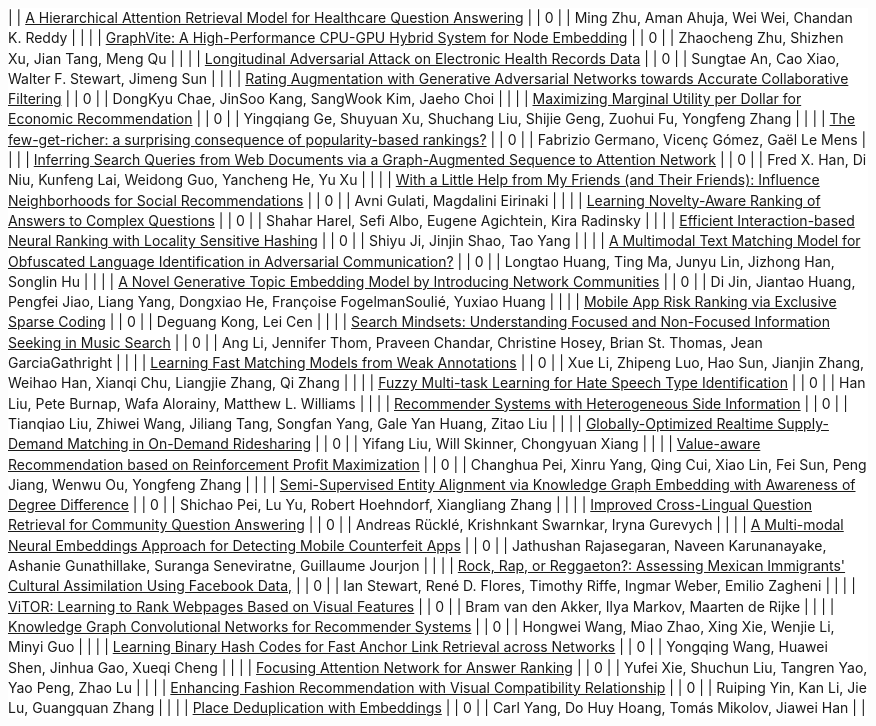 |  |  [A Hierarchical Attention Retrieval Model for Healthcare Question Answering](https://doi.org/10.1145/3308558.3313699) |  | 0 |  | Ming Zhu, Aman Ahuja, Wei Wei, Chandan K. Reddy |  |
|  |  [GraphVite: A High-Performance CPU-GPU Hybrid System for Node Embedding](https://doi.org/10.1145/3308558.3313508) |  | 0 |  | Zhaocheng Zhu, Shizhen Xu, Jian Tang, Meng Qu |  |
|  |  [Longitudinal Adversarial Attack on Electronic Health Records Data](https://doi.org/10.1145/3308558.3313528) |  | 0 |  | Sungtae An, Cao Xiao, Walter F. Stewart, Jimeng Sun |  |
|  |  [Rating Augmentation with Generative Adversarial Networks towards Accurate Collaborative Filtering](https://doi.org/10.1145/3308558.3313413) |  | 0 |  | DongKyu Chae, JinSoo Kang, SangWook Kim, Jaeho Choi |  |
|  |  [Maximizing Marginal Utility per Dollar for Economic Recommendation](https://doi.org/10.1145/3308558.3313725) |  | 0 |  | Yingqiang Ge, Shuyuan Xu, Shuchang Liu, Shijie Geng, Zuohui Fu, Yongfeng Zhang |  |
|  |  [The few-get-richer: a surprising consequence of popularity-based rankings?](https://doi.org/10.1145/3308558.3313693) |  | 0 |  | Fabrizio Germano, Vicenç Gómez, Gaël Le Mens |  |
|  |  [Inferring Search Queries from Web Documents via a Graph-Augmented Sequence to Attention Network](https://doi.org/10.1145/3308558.3313746) |  | 0 |  | Fred X. Han, Di Niu, Kunfeng Lai, Weidong Guo, Yancheng He, Yu Xu |  |
|  |  [With a Little Help from My Friends (and Their Friends): Influence Neighborhoods for Social Recommendations](https://doi.org/10.1145/3308558.3313745) |  | 0 |  | Avni Gulati, Magdalini Eirinaki |  |
|  |  [Learning Novelty-Aware Ranking of Answers to Complex Questions](https://doi.org/10.1145/3308558.3313457) |  | 0 |  | Shahar Harel, Sefi Albo, Eugene Agichtein, Kira Radinsky |  |
|  |  [Efficient Interaction-based Neural Ranking with Locality Sensitive Hashing](https://doi.org/10.1145/3308558.3313576) |  | 0 |  | Shiyu Ji, Jinjin Shao, Tao Yang |  |
|  |  [A Multimodal Text Matching Model for Obfuscated Language Identification in Adversarial Communication?](https://doi.org/10.1145/3308558.3313410) |  | 0 |  | Longtao Huang, Ting Ma, Junyu Lin, Jizhong Han, Songlin Hu |  |
|  |  [A Novel Generative Topic Embedding Model by Introducing Network Communities](https://doi.org/10.1145/3308558.3313623) |  | 0 |  | Di Jin, Jiantao Huang, Pengfei Jiao, Liang Yang, Dongxiao He, Françoise FogelmanSoulié, Yuxiao Huang |  |
|  |  [Mobile App Risk Ranking via Exclusive Sparse Coding](https://doi.org/10.1145/3308558.3313589) |  | 0 |  | Deguang Kong, Lei Cen |  |
|  |  [Search Mindsets: Understanding Focused and Non-Focused Information Seeking in Music Search](https://doi.org/10.1145/3308558.3313627) |  | 0 |  | Ang Li, Jennifer Thom, Praveen Chandar, Christine Hosey, Brian St. Thomas, Jean GarciaGathright |  |
|  |  [Learning Fast Matching Models from Weak Annotations](https://doi.org/10.1145/3308558.3313466) |  | 0 |  | Xue Li, Zhipeng Luo, Hao Sun, Jianjin Zhang, Weihao Han, Xianqi Chu, Liangjie Zhang, Qi Zhang |  |
|  |  [Fuzzy Multi-task Learning for Hate Speech Type Identification](https://doi.org/10.1145/3308558.3313546) |  | 0 |  | Han Liu, Pete Burnap, Wafa Alorainy, Matthew L. Williams |  |
|  |  [Recommender Systems with Heterogeneous Side Information](https://doi.org/10.1145/3308558.3313580) |  | 0 |  | Tianqiao Liu, Zhiwei Wang, Jiliang Tang, Songfan Yang, Gale Yan Huang, Zitao Liu |  |
|  |  [Globally-Optimized Realtime Supply-Demand Matching in On-Demand Ridesharing](https://doi.org/10.1145/3308558.3313579) |  | 0 |  | Yifang Liu, Will Skinner, Chongyuan Xiang |  |
|  |  [Value-aware Recommendation based on Reinforcement Profit Maximization](https://doi.org/10.1145/3308558.3313404) |  | 0 |  | Changhua Pei, Xinru Yang, Qing Cui, Xiao Lin, Fei Sun, Peng Jiang, Wenwu Ou, Yongfeng Zhang |  |
|  |  [Semi-Supervised Entity Alignment via Knowledge Graph Embedding with Awareness of Degree Difference](https://doi.org/10.1145/3308558.3313646) |  | 0 |  | Shichao Pei, Lu Yu, Robert Hoehndorf, Xiangliang Zhang |  |
|  |  [Improved Cross-Lingual Question Retrieval for Community Question Answering](https://doi.org/10.1145/3308558.3313502) |  | 0 |  | Andreas Rücklé, Krishnkant Swarnkar, Iryna Gurevych |  |
|  |  [A Multi-modal Neural Embeddings Approach for Detecting Mobile Counterfeit Apps](https://doi.org/10.1145/3308558.3313427) |  | 0 |  | Jathushan Rajasegaran, Naveen Karunanayake, Ashanie Gunathillake, Suranga Seneviratne, Guillaume Jourjon |  |
|  |  [Rock, Rap, or Reggaeton?: Assessing Mexican Immigrants' Cultural Assimilation Using Facebook Data,](https://doi.org/10.1145/3308558.3313409) |  | 0 |  | Ian Stewart, René D. Flores, Timothy Riffe, Ingmar Weber, Emilio Zagheni |  |
|  |  [ViTOR: Learning to Rank Webpages Based on Visual Features](https://doi.org/10.1145/3308558.3313419) |  | 0 |  | Bram van den Akker, Ilya Markov, Maarten de Rijke |  |
|  |  [Knowledge Graph Convolutional Networks for Recommender Systems](https://doi.org/10.1145/3308558.3313417) |  | 0 |  | Hongwei Wang, Miao Zhao, Xing Xie, Wenjie Li, Minyi Guo |  |
|  |  [Learning Binary Hash Codes for Fast Anchor Link Retrieval across Networks](https://doi.org/10.1145/3308558.3313430) |  | 0 |  | Yongqing Wang, Huawei Shen, Jinhua Gao, Xueqi Cheng |  |
|  |  [Focusing Attention Network for Answer Ranking](https://doi.org/10.1145/3308558.3313518) |  | 0 |  | Yufei Xie, Shuchun Liu, Tangren Yao, Yao Peng, Zhao Lu |  |
|  |  [Enhancing Fashion Recommendation with Visual Compatibility Relationship](https://doi.org/10.1145/3308558.3313739) |  | 0 |  | Ruiping Yin, Kan Li, Jie Lu, Guangquan Zhang |  |
|  |  [Place Deduplication with Embeddings](https://doi.org/10.1145/3308558.3313456) |  | 0 |  | Carl Yang, Do Huy Hoang, Tomás Mikolov, Jiawei Han |  |